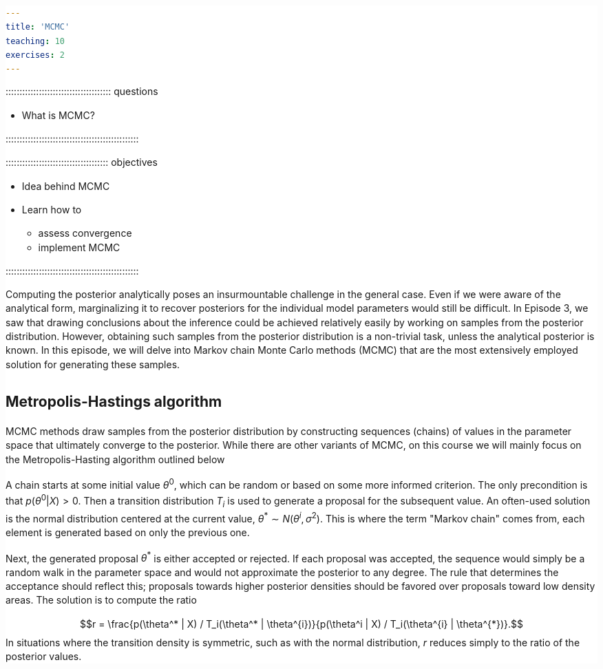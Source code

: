 ```yaml
---
title: 'MCMC'
teaching: 10
exercises: 2
---
```






:::::::::::::::::::::::::::::::::::::: questions 

- What is MCMC?

::::::::::::::::::::::::::::::::::::::::::::::::

::::::::::::::::::::::::::::::::::::: objectives

- Idea behind MCMC

- Learn how to
  - assess convergence
  - implement MCMC


::::::::::::::::::::::::::::::::::::::::::::::::


Computing the posterior analytically poses an insurmountable challenge in the general case. Even if we were aware of the analytical form, marginalizing it to recover posteriors for the individual model parameters would still be difficult. In Episode 3, we saw that drawing conclusions about the inference could be achieved relatively easily by working on samples from the posterior distribution. However, obtaining such samples from the posterior distribution is a non-trivial task, unless the analytical posterior is known. In this episode, we will delve into Markov chain Monte Carlo methods (MCMC) that are the most extensively employed solution for generating these samples.

## Metropolis-Hastings algorithm

MCMC methods draw samples from the posterior distribution by constructing sequences (chains) of values in the parameter space that ultimately converge to the posterior. While there are other variants of MCMC, on this course we will mainly focus on the Metropolis-Hasting algorithm outlined below 

A chain starts at some initial value $\theta^{0}$, which can be random or based on some more informed criterion. The only precondition is that $p(\theta^{0} | X) > 0$. Then a transition distribution $T_i$ is used to generate a proposal for the subsequent value. An often-used solution is the normal distribution centered at the current value, $\theta^* \sim N(\theta^{i}, \sigma^2)$. This is where the term "Markov chain" comes from, each element is generated based on only the previous one. 

Next, the generated proposal $\theta^*$ is either accepted or rejected. If each proposal was accepted, the sequence would simply be a random walk in the parameter space and would not approximate the posterior to any degree. The rule that determines the acceptance should reflect this; proposals towards higher posterior densities should be favored over proposals toward low density areas. The solution is to compute the ratio

$$r = \frac{p(\theta^* | X) / T_i(\theta^* | \theta^{i})}{p(\theta^i | X) / T_i(\theta^{i} | \theta^{*})}.$$
In situations where the transition density is symmetric, such as with the normal distribution, $r$ reduces simply to the ratio of the posterior values.
